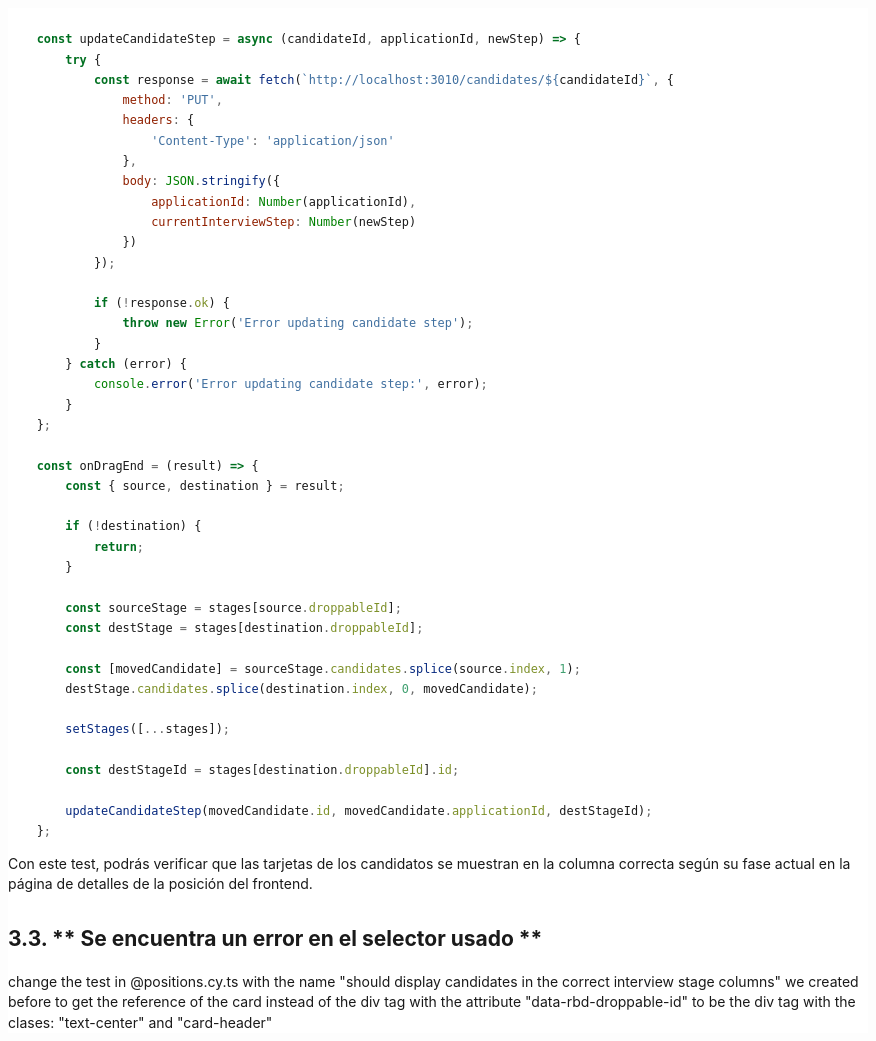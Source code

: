 ```1:98:frontend/src/components/PositionDetails.js

    const updateCandidateStep = async (candidateId, applicationId, newStep) => {
        try {
            const response = await fetch(`http://localhost:3010/candidates/${candidateId}`, {
                method: 'PUT',
                headers: {
                    'Content-Type': 'application/json'
                },
                body: JSON.stringify({
                    applicationId: Number(applicationId),
                    currentInterviewStep: Number(newStep)
                })
            });

            if (!response.ok) {
                throw new Error('Error updating candidate step');
            }
        } catch (error) {
            console.error('Error updating candidate step:', error);
        }
    };

    const onDragEnd = (result) => {
        const { source, destination } = result;

        if (!destination) {
            return;
        }

        const sourceStage = stages[source.droppableId];
        const destStage = stages[destination.droppableId];

        const [movedCandidate] = sourceStage.candidates.splice(source.index, 1);
        destStage.candidates.splice(destination.index, 0, movedCandidate);

        setStages([...stages]);

        const destStageId = stages[destination.droppableId].id;

        updateCandidateStep(movedCandidate.id, movedCandidate.applicationId, destStageId);
    };
```


Con este test, podrás verificar que las tarjetas de los candidatos se muestran en la columna correcta según su fase actual en la página de detalles de la posición del frontend.

## 3.3. ** Se encuentra un error en el selector usado **

change the test in @positions.cy.ts  with the name "should display candidates in the correct interview stage columns" we created before to get the reference of the card instead of the div tag with the attribute "data-rbd-droppable-id"  to be the div tag with the clases: "text-center" and "card-header"
